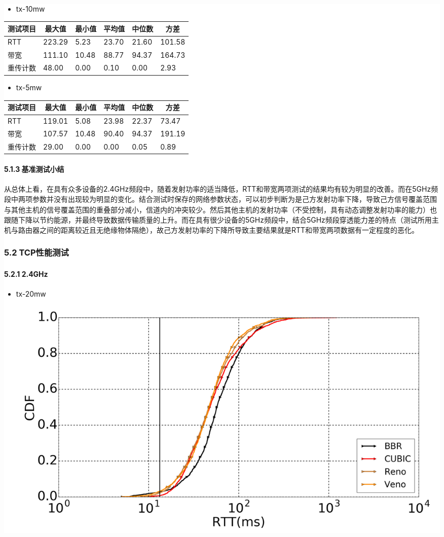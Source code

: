 - tx-10mw

| 测试项目 | 最大值 | 最小值 | 平均值 | 中位数 | 方差   |
| -------- | ------ | ------ | ------ | ------ | ------ |
| RTT      | 223.29 | 5.23   | 23.70  | 21.60  | 101.58 |
| 带宽     | 111.10 | 10.48  | 88.77  | 94.37  | 164.73 |
| 重传计数 | 48.00  | 0.00   | 0.10   | 0.00   | 2.93   |

- tx-5mw

| 测试项目 | 最大值 | 最小值 | 平均值 | 中位数 | 方差   |
| -------- | ------ | ------ | ------ | ------ | ------ |
| RTT      | 119.01 | 5.08   | 23.98  | 22.37  | 73.47  |
| 带宽     | 107.57 | 10.48  | 90.40  | 94.37  | 191.19 |
| 重传计数 | 29.00  | 0.00   | 0.00   | 0.05   | 0.89   |

#### 5.1.3 基准测试小结

从总体上看，在具有众多设备的2.4GHz频段中，随着发射功率的适当降低，RTT和带宽两项测试的结果均有较为明显的改善。而在5GHz频段中两项参数并没有出现较为明显的变化。结合测试时保存的网络参数状态，可以初步判断为是己方发射功率下降，导致己方信号覆盖范围与其他主机的信号覆盖范围的重叠部分减小，信道内的冲突较少。然后其他主机的发射功率（不受控制，具有动态调整发射功率的能力）也跟随下降以节约能源，并最终导致数据传输质量的上升。而在具有很少设备的5GHz频段中，结合5GHz频段穿透能力差的特点（测试所用主机与路由器之间的距离较近且无绝缘物体隔绝），故己方发射功率的下降所导致主要结果就是RTT和带宽两项数据有一定程度的恶化。

### 5.2 TCP性能测试

#### 5.2.1 2.4GHz

- tx-20mw

  ![2.4g-20mw-rtt.png](./iperf-wireless/2.4g-20mw-rtt.png)